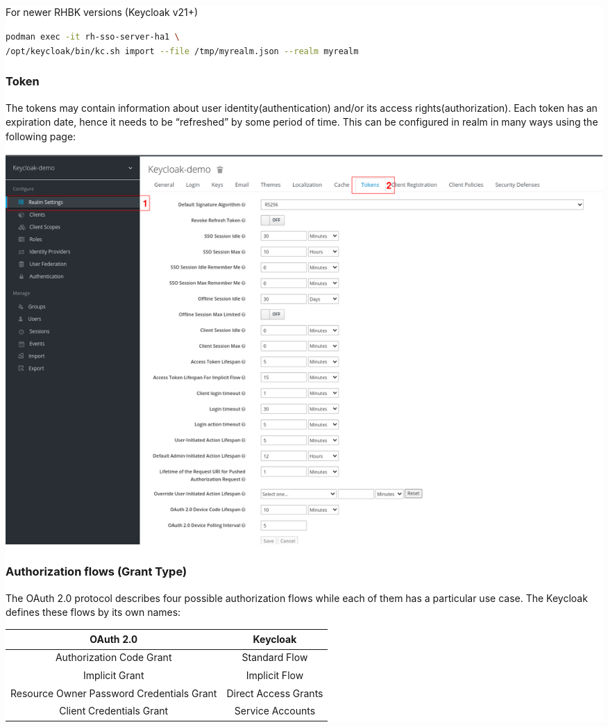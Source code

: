 For newer RHBK versions (Keycloak v21+)
```bash
podman exec -it rh-sso-server-ha1 \
/opt/keycloak/bin/kc.sh import --file /tmp/myrealm.json --realm myrealm
```

### <a name="_lw1mvxslii8u"></a>Token
The tokens may contain information about user identity(authentication) and/or its access rights(authorization). Each token has an expiration date, hence it needs to be “refreshed” by some period of time. This can be configured in realm in many ways using the following page:

![](Aspose.Words.a22510f3-9e76-49e7-8192-e1aca51b31a4.003.png)
### <a name="_kqkwmthnxq0w"></a>Authorization flows (Grant Type)
The OAuth 2.0 protocol describes four possible authorization flows while each of them has a particular use case. 
The Keycloak defines these flows by its own names:



|**OAuth 2.0**|**Keycloak**|
| :-: | :-: |
|Authorization Code Grant|Standard Flow|
|Implicit Grant|Implicit Flow|
|Resource Owner Password Credentials Grant|Direct Access Grants|
|Client Credentials Grant|Service Accounts|
